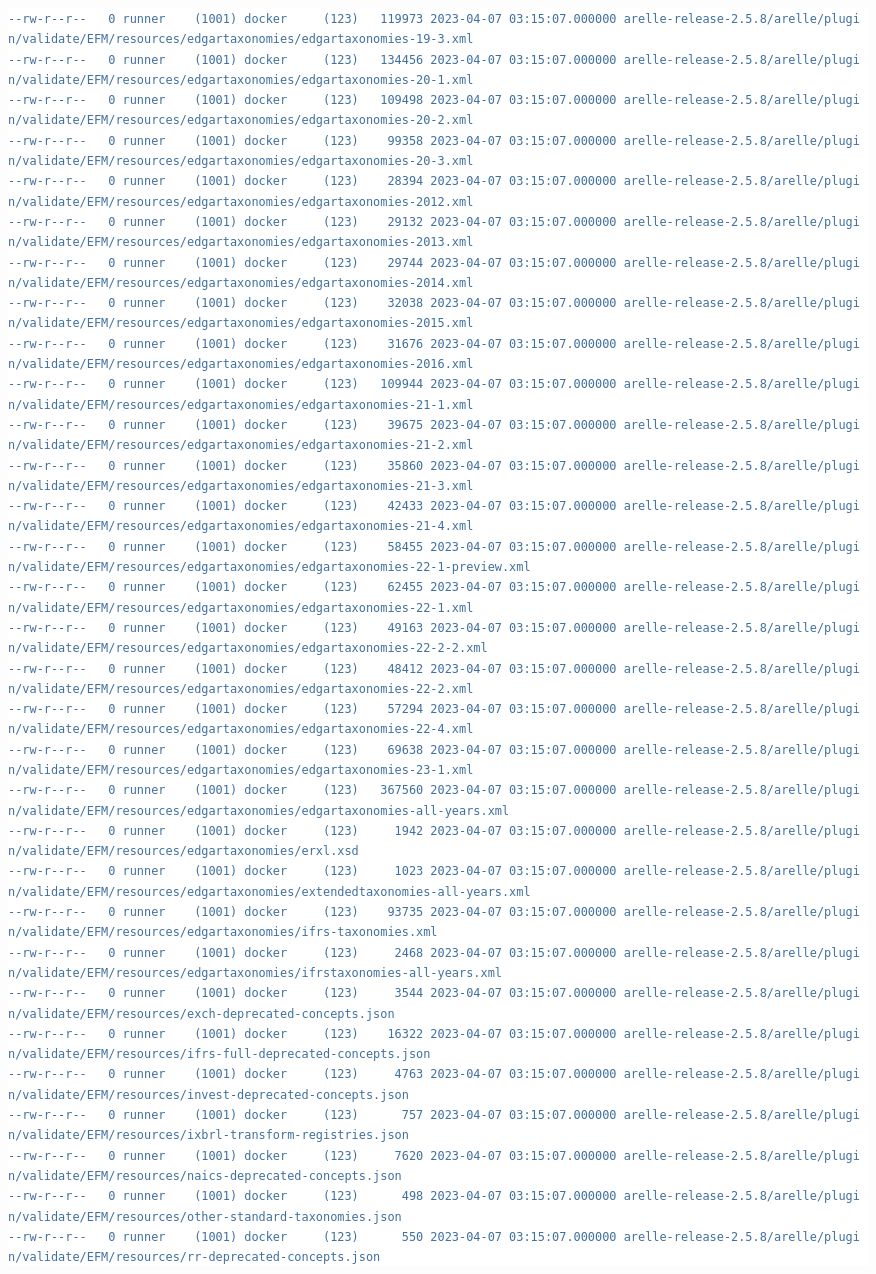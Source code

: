 ```diff
--rw-r--r--   0 runner    (1001) docker     (123)   119973 2023-04-07 03:15:07.000000 arelle-release-2.5.8/arelle/plugin/validate/EFM/resources/edgartaxonomies/edgartaxonomies-19-3.xml
--rw-r--r--   0 runner    (1001) docker     (123)   134456 2023-04-07 03:15:07.000000 arelle-release-2.5.8/arelle/plugin/validate/EFM/resources/edgartaxonomies/edgartaxonomies-20-1.xml
--rw-r--r--   0 runner    (1001) docker     (123)   109498 2023-04-07 03:15:07.000000 arelle-release-2.5.8/arelle/plugin/validate/EFM/resources/edgartaxonomies/edgartaxonomies-20-2.xml
--rw-r--r--   0 runner    (1001) docker     (123)    99358 2023-04-07 03:15:07.000000 arelle-release-2.5.8/arelle/plugin/validate/EFM/resources/edgartaxonomies/edgartaxonomies-20-3.xml
--rw-r--r--   0 runner    (1001) docker     (123)    28394 2023-04-07 03:15:07.000000 arelle-release-2.5.8/arelle/plugin/validate/EFM/resources/edgartaxonomies/edgartaxonomies-2012.xml
--rw-r--r--   0 runner    (1001) docker     (123)    29132 2023-04-07 03:15:07.000000 arelle-release-2.5.8/arelle/plugin/validate/EFM/resources/edgartaxonomies/edgartaxonomies-2013.xml
--rw-r--r--   0 runner    (1001) docker     (123)    29744 2023-04-07 03:15:07.000000 arelle-release-2.5.8/arelle/plugin/validate/EFM/resources/edgartaxonomies/edgartaxonomies-2014.xml
--rw-r--r--   0 runner    (1001) docker     (123)    32038 2023-04-07 03:15:07.000000 arelle-release-2.5.8/arelle/plugin/validate/EFM/resources/edgartaxonomies/edgartaxonomies-2015.xml
--rw-r--r--   0 runner    (1001) docker     (123)    31676 2023-04-07 03:15:07.000000 arelle-release-2.5.8/arelle/plugin/validate/EFM/resources/edgartaxonomies/edgartaxonomies-2016.xml
--rw-r--r--   0 runner    (1001) docker     (123)   109944 2023-04-07 03:15:07.000000 arelle-release-2.5.8/arelle/plugin/validate/EFM/resources/edgartaxonomies/edgartaxonomies-21-1.xml
--rw-r--r--   0 runner    (1001) docker     (123)    39675 2023-04-07 03:15:07.000000 arelle-release-2.5.8/arelle/plugin/validate/EFM/resources/edgartaxonomies/edgartaxonomies-21-2.xml
--rw-r--r--   0 runner    (1001) docker     (123)    35860 2023-04-07 03:15:07.000000 arelle-release-2.5.8/arelle/plugin/validate/EFM/resources/edgartaxonomies/edgartaxonomies-21-3.xml
--rw-r--r--   0 runner    (1001) docker     (123)    42433 2023-04-07 03:15:07.000000 arelle-release-2.5.8/arelle/plugin/validate/EFM/resources/edgartaxonomies/edgartaxonomies-21-4.xml
--rw-r--r--   0 runner    (1001) docker     (123)    58455 2023-04-07 03:15:07.000000 arelle-release-2.5.8/arelle/plugin/validate/EFM/resources/edgartaxonomies/edgartaxonomies-22-1-preview.xml
--rw-r--r--   0 runner    (1001) docker     (123)    62455 2023-04-07 03:15:07.000000 arelle-release-2.5.8/arelle/plugin/validate/EFM/resources/edgartaxonomies/edgartaxonomies-22-1.xml
--rw-r--r--   0 runner    (1001) docker     (123)    49163 2023-04-07 03:15:07.000000 arelle-release-2.5.8/arelle/plugin/validate/EFM/resources/edgartaxonomies/edgartaxonomies-22-2-2.xml
--rw-r--r--   0 runner    (1001) docker     (123)    48412 2023-04-07 03:15:07.000000 arelle-release-2.5.8/arelle/plugin/validate/EFM/resources/edgartaxonomies/edgartaxonomies-22-2.xml
--rw-r--r--   0 runner    (1001) docker     (123)    57294 2023-04-07 03:15:07.000000 arelle-release-2.5.8/arelle/plugin/validate/EFM/resources/edgartaxonomies/edgartaxonomies-22-4.xml
--rw-r--r--   0 runner    (1001) docker     (123)    69638 2023-04-07 03:15:07.000000 arelle-release-2.5.8/arelle/plugin/validate/EFM/resources/edgartaxonomies/edgartaxonomies-23-1.xml
--rw-r--r--   0 runner    (1001) docker     (123)   367560 2023-04-07 03:15:07.000000 arelle-release-2.5.8/arelle/plugin/validate/EFM/resources/edgartaxonomies/edgartaxonomies-all-years.xml
--rw-r--r--   0 runner    (1001) docker     (123)     1942 2023-04-07 03:15:07.000000 arelle-release-2.5.8/arelle/plugin/validate/EFM/resources/edgartaxonomies/erxl.xsd
--rw-r--r--   0 runner    (1001) docker     (123)     1023 2023-04-07 03:15:07.000000 arelle-release-2.5.8/arelle/plugin/validate/EFM/resources/edgartaxonomies/extendedtaxonomies-all-years.xml
--rw-r--r--   0 runner    (1001) docker     (123)    93735 2023-04-07 03:15:07.000000 arelle-release-2.5.8/arelle/plugin/validate/EFM/resources/edgartaxonomies/ifrs-taxonomies.xml
--rw-r--r--   0 runner    (1001) docker     (123)     2468 2023-04-07 03:15:07.000000 arelle-release-2.5.8/arelle/plugin/validate/EFM/resources/edgartaxonomies/ifrstaxonomies-all-years.xml
--rw-r--r--   0 runner    (1001) docker     (123)     3544 2023-04-07 03:15:07.000000 arelle-release-2.5.8/arelle/plugin/validate/EFM/resources/exch-deprecated-concepts.json
--rw-r--r--   0 runner    (1001) docker     (123)    16322 2023-04-07 03:15:07.000000 arelle-release-2.5.8/arelle/plugin/validate/EFM/resources/ifrs-full-deprecated-concepts.json
--rw-r--r--   0 runner    (1001) docker     (123)     4763 2023-04-07 03:15:07.000000 arelle-release-2.5.8/arelle/plugin/validate/EFM/resources/invest-deprecated-concepts.json
--rw-r--r--   0 runner    (1001) docker     (123)      757 2023-04-07 03:15:07.000000 arelle-release-2.5.8/arelle/plugin/validate/EFM/resources/ixbrl-transform-registries.json
--rw-r--r--   0 runner    (1001) docker     (123)     7620 2023-04-07 03:15:07.000000 arelle-release-2.5.8/arelle/plugin/validate/EFM/resources/naics-deprecated-concepts.json
--rw-r--r--   0 runner    (1001) docker     (123)      498 2023-04-07 03:15:07.000000 arelle-release-2.5.8/arelle/plugin/validate/EFM/resources/other-standard-taxonomies.json
--rw-r--r--   0 runner    (1001) docker     (123)      550 2023-04-07 03:15:07.000000 arelle-release-2.5.8/arelle/plugin/validate/EFM/resources/rr-deprecated-concepts.json
```